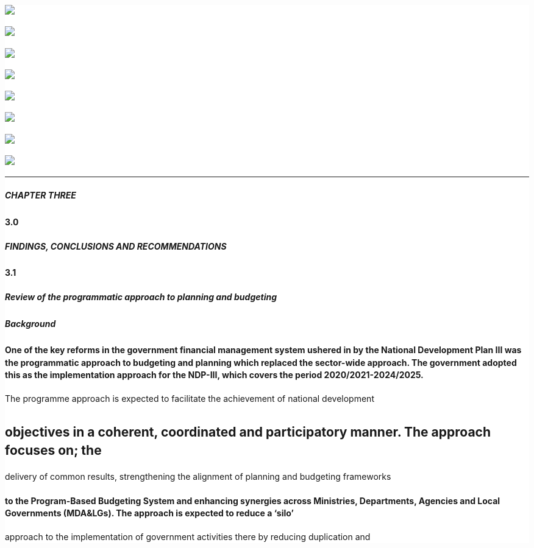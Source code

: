 ![](assets_AuditReports%5CGulu%20District%5CThematic%20Audit-THEMBP@THM2023/img-0153.png)

![](assets_AuditReports%5CGulu%20District%5CThematic%20Audit-THEMBP@THM2023/img-0160.png)

![](assets_AuditReports%5CGulu%20District%5CThematic%20Audit-THEMBP@THM2023/img-0154.png)

![](assets_AuditReports%5CGulu%20District%5CThematic%20Audit-THEMBP@THM2023/img-0158.png)

![](assets_AuditReports%5CGulu%20District%5CThematic%20Audit-THEMBP@THM2023/img-0159.png)

![](assets_AuditReports%5CGulu%20District%5CThematic%20Audit-THEMBP@THM2023/img-0155.png)

![](assets_AuditReports%5CGulu%20District%5CThematic%20Audit-THEMBP@THM2023/img-0157.png)

![](assets_AuditReports%5CGulu%20District%5CThematic%20Audit-THEMBP@THM2023/img-0156.png)

---

##### CHAPTER THREE

**3.0**

##### FINDINGS, CONCLUSIONS AND RECOMMENDATIONS

**3.1**

##### Review of the programmatic approach to planning and budgeting

##### Background

#### One of the key reforms in the government financial management system ushered in by the National Development Plan III was the programmatic approach to budgeting and planning which replaced the sector-wide approach. The government adopted this as the implementation approach for the NDP-III, which covers the period 2020/2021-2024/2025.

The programme approach is expected to facilitate the achievement of national development

## objectives in a coherent, coordinated and participatory manner. The approach focuses on; the

delivery of common results, strengthening the alignment of planning and budgeting frameworks

#### to the Program-Based Budgeting System and enhancing synergies across Ministries, Departments, Agencies and Local Governments (MDA&LGs). The approach is expected to reduce a ‘silo’

approach to the implementation of government activities there by reducing duplication and
